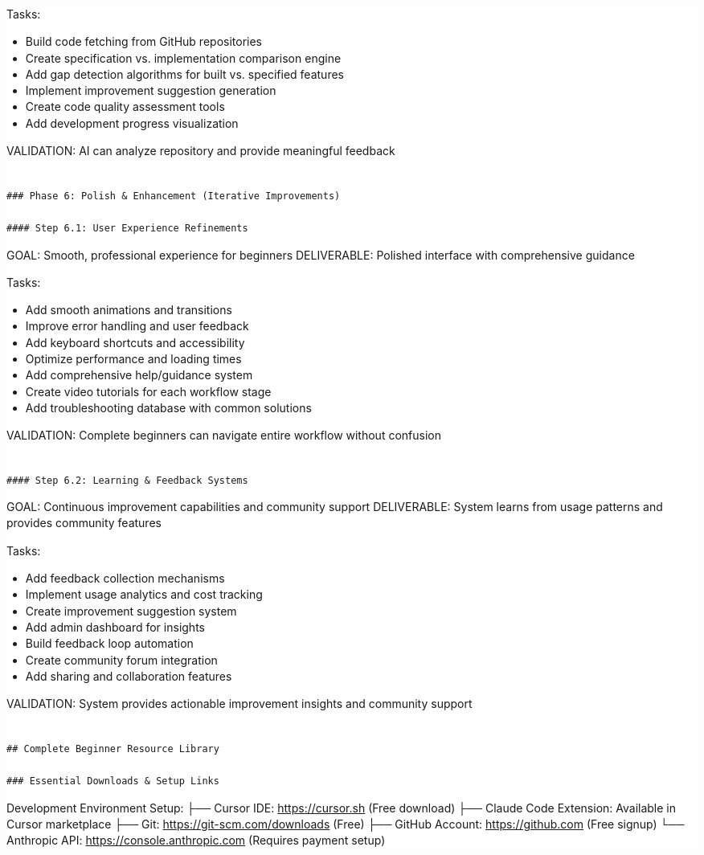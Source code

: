 Tasks:
- Build code fetching from GitHub repositories
- Create specification vs. implementation comparison engine
- Add gap detection algorithms for built vs. specified features
- Implement improvement suggestion generation
- Create code quality assessment tools
- Add development progress visualization

VALIDATION: AI can analyze repository and provide meaningful feedback
```

### Phase 6: Polish & Enhancement (Iterative Improvements)

#### Step 6.1: User Experience Refinements
```
GOAL: Smooth, professional experience for beginners
DELIVERABLE: Polished interface with comprehensive guidance

Tasks:
- Add smooth animations and transitions
- Improve error handling and user feedback
- Add keyboard shortcuts and accessibility
- Optimize performance and loading times
- Add comprehensive help/guidance system
- Create video tutorials for each workflow stage
- Add troubleshooting database with common solutions

VALIDATION: Complete beginners can navigate entire workflow without confusion
```

#### Step 6.2: Learning & Feedback Systems
```
GOAL: Continuous improvement capabilities and community support
DELIVERABLE: System learns from usage patterns and provides community features

Tasks:
- Add feedback collection mechanisms
- Implement usage analytics and cost tracking
- Create improvement suggestion system
- Add admin dashboard for insights
- Build feedback loop automation
- Create community forum integration
- Add sharing and collaboration features

VALIDATION: System provides actionable improvement insights and community support
```

## Complete Beginner Resource Library

### Essential Downloads & Setup Links
```
Development Environment Setup:
├── Cursor IDE: https://cursor.sh (Free download)
├── Claude Code Extension: Available in Cursor marketplace
├── Git: https://git-scm.com/downloads (Free)
├── GitHub Account: https://github.com (Free signup)
└── Anthropic API: https://console.anthropic.com (Requires payment setup)
